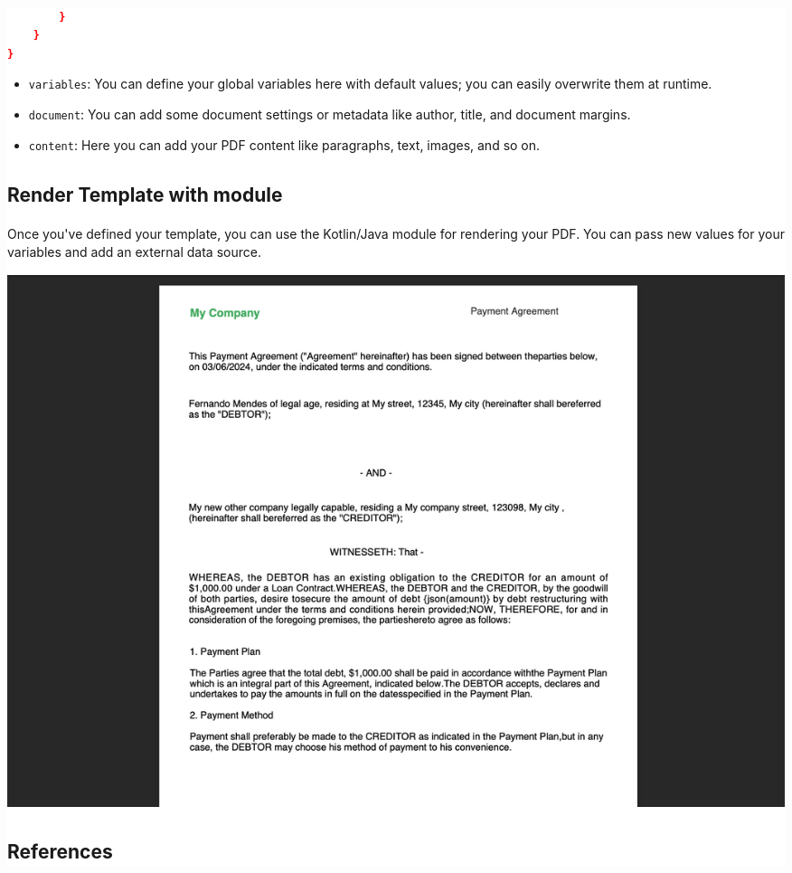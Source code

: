 ```json
        }
    }
}
```

- `variables`: You can define your global variables here with default values; you can easily overwrite them at runtime.

- `document`: You can add some document settings or metadata like author, title, and document margins.

- `content`: Here you can add your PDF content like paragraphs, text, images, and so on.

## Render Template with module

Once you've defined your template, you can use the Kotlin/Java module for rendering your PDF. You can pass new values for your variables and add an external data source.

![Image 2](./docs/assets/img2.png "Render")

## References
